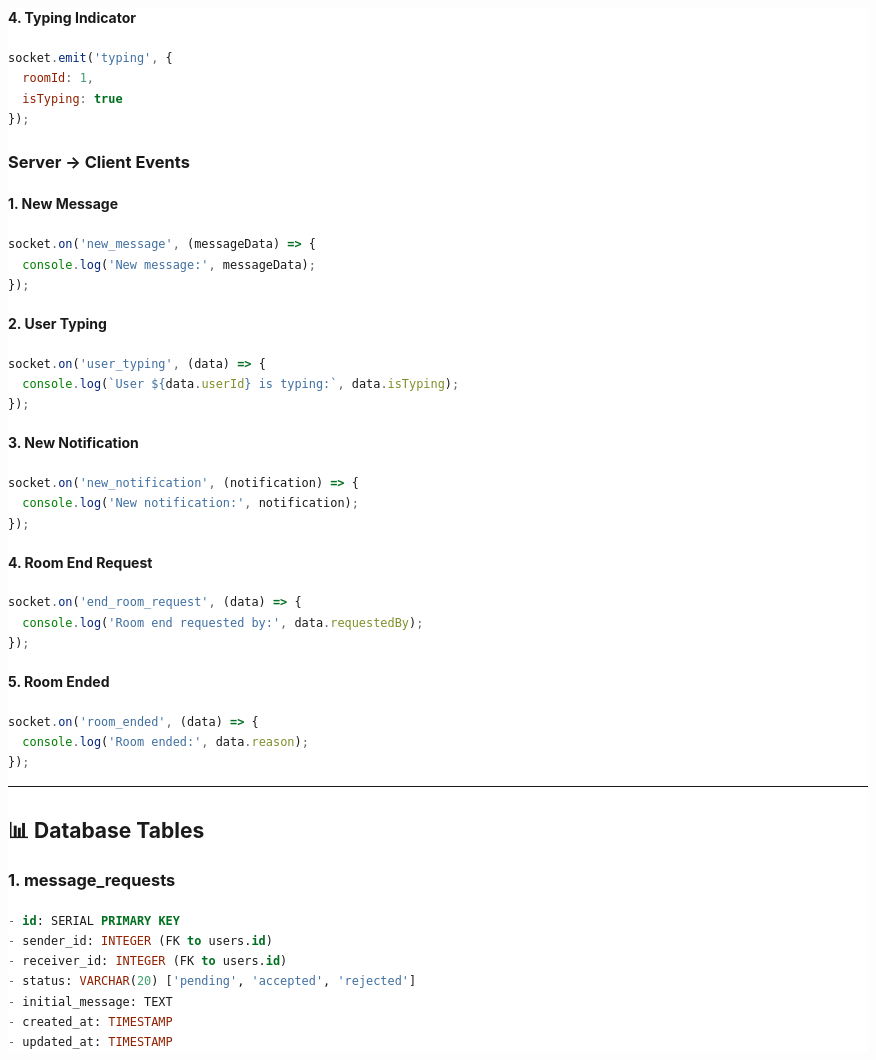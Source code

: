#### 4. **Typing Indicator**
```javascript
socket.emit('typing', {
  roomId: 1,
  isTyping: true
});
```



### **Server → Client Events**

#### 1. **New Message**
```javascript
socket.on('new_message', (messageData) => {
  console.log('New message:', messageData);
});
```

#### 2. **User Typing**
```javascript
socket.on('user_typing', (data) => {
  console.log(`User ${data.userId} is typing:`, data.isTyping);
});
```

#### 3. **New Notification**
```javascript
socket.on('new_notification', (notification) => {
  console.log('New notification:', notification);
});
```

#### 4. **Room End Request**
```javascript
socket.on('end_room_request', (data) => {
  console.log('Room end requested by:', data.requestedBy);
});
```

#### 5. **Room Ended**
```javascript
socket.on('room_ended', (data) => {
  console.log('Room ended:', data.reason);
});
```

---

## 📊 **Database Tables**

### 1. **message_requests**
```sql
- id: SERIAL PRIMARY KEY
- sender_id: INTEGER (FK to users.id)
- receiver_id: INTEGER (FK to users.id)
- status: VARCHAR(20) ['pending', 'accepted', 'rejected']
- initial_message: TEXT
- created_at: TIMESTAMP
- updated_at: TIMESTAMP
```
